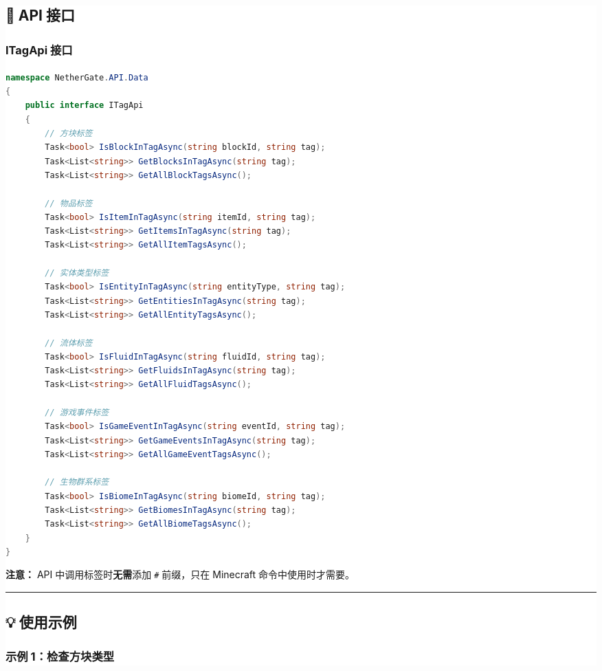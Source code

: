 
## 📖 **API 接口**

### **ITagApi 接口**

```csharp
namespace NetherGate.API.Data
{
    public interface ITagApi
    {
        // 方块标签
        Task<bool> IsBlockInTagAsync(string blockId, string tag);
        Task<List<string>> GetBlocksInTagAsync(string tag);
        Task<List<string>> GetAllBlockTagsAsync();
        
        // 物品标签
        Task<bool> IsItemInTagAsync(string itemId, string tag);
        Task<List<string>> GetItemsInTagAsync(string tag);
        Task<List<string>> GetAllItemTagsAsync();
        
        // 实体类型标签
        Task<bool> IsEntityInTagAsync(string entityType, string tag);
        Task<List<string>> GetEntitiesInTagAsync(string tag);
        Task<List<string>> GetAllEntityTagsAsync();
        
        // 流体标签
        Task<bool> IsFluidInTagAsync(string fluidId, string tag);
        Task<List<string>> GetFluidsInTagAsync(string tag);
        Task<List<string>> GetAllFluidTagsAsync();
        
        // 游戏事件标签
        Task<bool> IsGameEventInTagAsync(string eventId, string tag);
        Task<List<string>> GetGameEventsInTagAsync(string tag);
        Task<List<string>> GetAllGameEventTagsAsync();
        
        // 生物群系标签
        Task<bool> IsBiomeInTagAsync(string biomeId, string tag);
        Task<List<string>> GetBiomesInTagAsync(string tag);
        Task<List<string>> GetAllBiomeTagsAsync();
    }
}
```

**注意：** API 中调用标签时**无需**添加 `#` 前缀，只在 Minecraft 命令中使用时才需要。

---

## 💡 **使用示例**

### **示例 1：检查方块类型**
